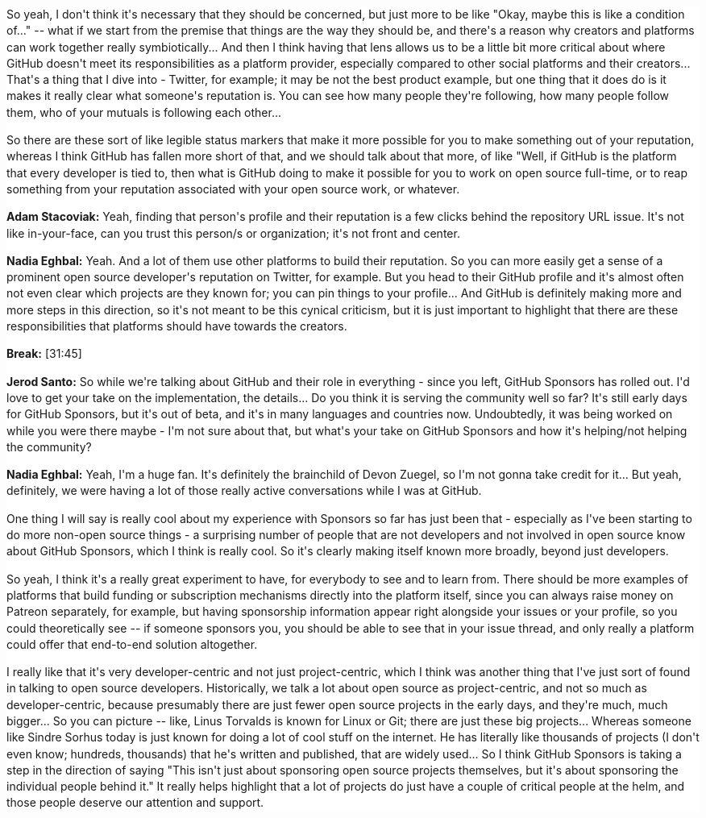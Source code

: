 So yeah, I don't think it's necessary that they should be concerned, but just more to be like "Okay, maybe this is like a condition of..." -- what if we start from the premise that things are the way they should be, and there's a reason why creators and platforms can work together really symbiotically... And then I think having that lens allows us to be a little bit more critical about where GitHub doesn't meet its responsibilities as a platform provider, especially compared to other social platforms and their creators... That's a thing that I dive into - Twitter, for example; it may be not the best product example, but one thing that it does do is it makes it really clear what someone's reputation is. You can see how many people they're following, how many people follow them, who of your mutuals is following each other...

So there are these sort of like legible status markers that make it more possible for you to make something out of your reputation, whereas I think GitHub has fallen more short of that, and we should talk about that more, of like "Well, if GitHub is the platform that every developer is tied to, then what is GitHub doing to make it possible for you to work on open source full-time, or to reap something from your reputation associated with your open source work, or whatever.

**Adam Stacoviak:** Yeah, finding that person's profile and their reputation is a few clicks behind the repository URL issue. It's not like in-your-face, can you trust this person/s or organization; it's not front and center.

**Nadia Eghbal:** Yeah. And a lot of them use other platforms to build their reputation. So you can more easily get a sense of a prominent open source developer's reputation on Twitter, for example. But you head to their GitHub profile and it's almost often not even clear which projects are they known for; you can pin things to your profile... And GitHub is definitely making more and more steps in this direction, so it's not meant to be this cynical criticism, but it is just important to highlight that there are these responsibilities that platforms should have towards the creators.

**Break:** \[31:45\]

**Jerod Santo:** So while we're talking about GitHub and their role in everything - since you left, GitHub Sponsors has rolled out. I'd love to get your take on the implementation, the details... Do you think it is serving the community well so far? It's still early days for GitHub Sponsors, but it's out of beta, and it's in many languages and countries now. Undoubtedly, it was being worked on while you were there maybe - I'm not sure about that, but what's your take on GitHub Sponsors and how it's helping/not helping the community?

**Nadia Eghbal:** Yeah, I'm a huge fan. It's definitely the brainchild of Devon Zuegel, so I'm not gonna take credit for it... But yeah, definitely, we were having a lot of those really active conversations while I was at GitHub.

One thing I will say is really cool about my experience with Sponsors so far has just been that - especially as I've been starting to do more non-open source things - a surprising number of people that are not developers and not involved in open source know about GitHub Sponsors, which I think is really cool. So it's clearly making itself known more broadly, beyond just developers.

So yeah, I think it's a really great experiment to have, for everybody to see and to learn from. There should be more examples of platforms that build funding or subscription mechanisms directly into the platform itself, since you can always raise money on Patreon separately, for example, but having sponsorship information appear right alongside your issues or your profile, so you could theoretically see -- if someone sponsors you, you should be able to see that in your issue thread, and only really a platform could offer that end-to-end solution altogether.

I really like that it's very developer-centric and not just project-centric, which I think was another thing that I've just sort of found in talking to open source developers. Historically, we talk a lot about open source as project-centric, and not so much as developer-centric, because presumably there are just fewer open source projects in the early days, and they're much, much bigger... So you can picture -- like, Linus Torvalds is known for Linux or Git; there are just these big projects... Whereas someone like Sindre Sorhus today is just known for doing a lot of cool stuff on the internet. He has literally like thousands of projects (I don't even know; hundreds, thousands) that he's written and published, that are widely used... So I think GitHub Sponsors is taking a step in the direction of saying "This isn't just about sponsoring open source projects themselves, but it's about sponsoring the individual people behind it." It really helps highlight that a lot of projects do just have a couple of critical people at the helm, and those people deserve our attention and support.
